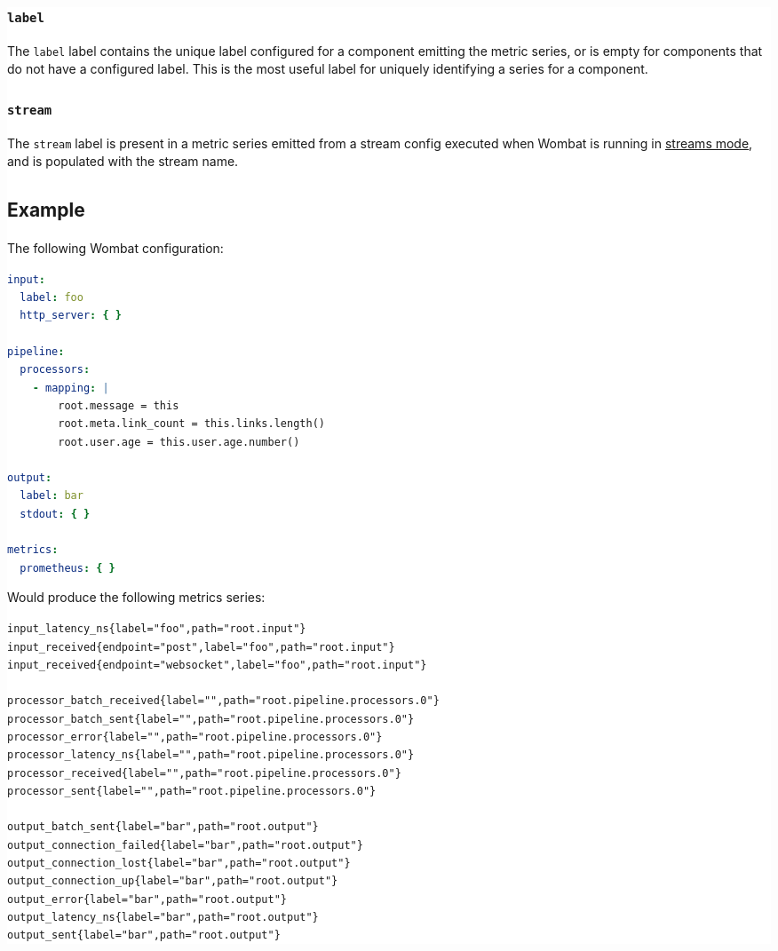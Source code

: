 ### `label`

The `label` label contains the unique label configured for a component emitting the metric series, or is empty for
components that do not have a configured label. This is the most useful label for uniquely identifying a series for a
component.

### `stream`

The `stream` label is present in a metric series emitted from a stream config executed when Wombat is running
in [streams mode][streams.about], and is populated with the stream name.

## Example

The following Wombat configuration:

```yaml
input:
  label: foo
  http_server: { }

pipeline:
  processors:
    - mapping: |
        root.message = this
        root.meta.link_count = this.links.length()
        root.user.age = this.user.age.number()

output:
  label: bar
  stdout: { }

metrics:
  prometheus: { }
```

Would produce the following metrics series:

```text
input_latency_ns{label="foo",path="root.input"}
input_received{endpoint="post",label="foo",path="root.input"}
input_received{endpoint="websocket",label="foo",path="root.input"}

processor_batch_received{label="",path="root.pipeline.processors.0"}
processor_batch_sent{label="",path="root.pipeline.processors.0"}
processor_error{label="",path="root.pipeline.processors.0"}
processor_latency_ns{label="",path="root.pipeline.processors.0"}
processor_received{label="",path="root.pipeline.processors.0"}
processor_sent{label="",path="root.pipeline.processors.0"}

output_batch_sent{label="bar",path="root.output"}
output_connection_failed{label="bar",path="root.output"}
output_connection_lost{label="bar",path="root.output"}
output_connection_up{label="bar",path="root.output"}
output_error{label="bar",path="root.output"}
output_latency_ns{label="bar",path="root.output"}
output_sent{label="bar",path="root.output"}
```


[bloblang.about]: /docs/guides/bloblang/about
[http.about]: /docs/components/http/about
[streams.about]: /docs/guides/streams_mode/about